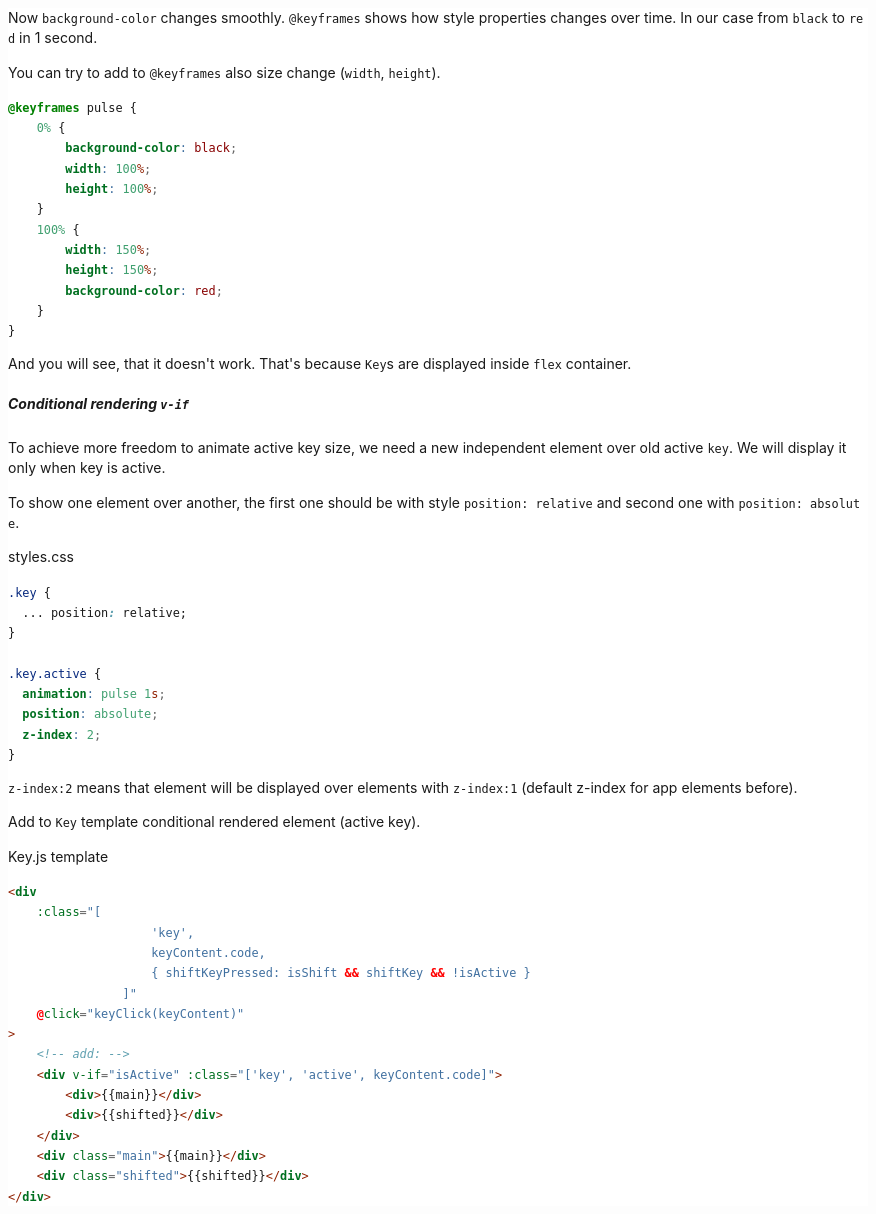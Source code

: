 Now `background-color` changes smoothly. `@keyframes` shows how style properties changes over time. In our case from `black` to `red` in 1 second.

You can try to add to `@keyframes` also size change (`width`, `height`).

```css
@keyframes pulse {
	0% {
		background-color: black;
		width: 100%;
		height: 100%;
	}
	100% {
		width: 150%;
		height: 150%;
		background-color: red;
	}
}
```

And you will see, that it doesn't work. That's because `Key`s are displayed inside `flex` container.

##### Conditional rendering `v-if`

To achieve more freedom to animate active key size, we need a new independent element over old active `key`. We will display it only when key is active.

To show one element over another, the first one should be with style `position: relative` and second one with `position: absolute`.

styles.css

```css
.key {
  ... position: relative;
}

.key.active {
  animation: pulse 1s;
  position: absolute;
  z-index: 2;
}
```

`z-index:2` means that element will be displayed over elements with `z-index:1` (default z-index for app elements before).

Add to `Key` template conditional rendered element (active key).

Key.js template

```html
<div
	:class="[
					'key', 
					keyContent.code, 
					{ shiftKeyPressed: isShift && shiftKey && !isActive }
				]"
	@click="keyClick(keyContent)"
>
	<!-- add: -->
	<div v-if="isActive" :class="['key', 'active', keyContent.code]">
		<div>{{main}}</div>
		<div>{{shifted}}</div>
	</div>
	<div class="main">{{main}}</div>
	<div class="shifted">{{shifted}}</div>
</div>
```